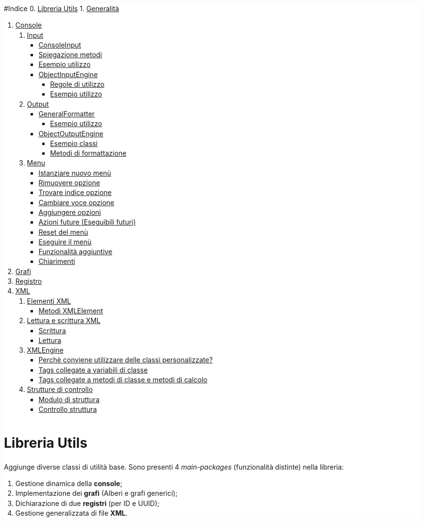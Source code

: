 #Indice
0. [Libreria Utils](#libreria-utils)
	1. [Generalità](#generalità)
1. [Console](#1-console)
	1. [Input](#11-input)
		* [ConsoleInput](#consoleinput)
		* [Spiegazione metodi](#spiegazione-metodi)
		* [Esempio utilizzo](#esempio-utilizzo)
		* [ObjectInputEngine](#objectinputengine)
			* [Regole di utilizzo](#regole-di-utilizzo)
			* [Esempio utilizzo](#esempio-utilizzo-1)
	2. [Output](#12-output)
		* [GeneralFormatter](#generalformatter)
			* [Esempio utilizzo](#esempio-utilizzo-2)
		* [ObjectOutputEngine](#objectoutputengine)
			* [Esempio classi](#esempio-classi)
			* [Metodi di formattazione](#metodi-di-formattazione)
	3. [Menu](#13-menu)
		* [Istanziare nuovo menù](#istanziare-nuovo-menù)
		* [Rimuovere opzione](#rimuovere-opzione)
		* [Trovare indice opzione](#trovare-indice-opzione)
		* [Cambiare voce opzione](#cambiare-voce-opzione)
		* [Aggiungere opzioni](#aggiungere-opzioni)
		* [Azioni future (Eseguibili futuri)](#azioni-future-eseguibili-futuri)
		* [Reset del menù](#reset-del-menù)
		* [Eseguire il menù](#eseguire-il-menù)
		* [Funzionalità aggiuntive](#funzionalità-aggiuntive)
		* [Chiarimenti](#chiarimenti)
2. [Grafi](#2-grafi)
3. [Registro](#3-registro)
4. [XML](#4-xml)
	1. [Elementi XML](#elementi-xml)
		* [Metodi XMLElement](#metodi-xmlelement)
	2. [Lettura e scrittura XML](#lettura-e-scrittura-xml)
		* [Scrittura](#scrittura)
		* [Lettura](#lettura)
	3. [XMLEngine](#xmlengine)
		* [Perchè conviene utilizzare delle classi personalizzate?](#perchè-conviene-utilizzare-delle-classi-personalizzate)
		* [Tags collegate a variabili di classe](#tags-collegate-a-variabili-di-classe)
		* [Tags collegate a metodi di classe e metodi di calcolo](#tags-collegate-a-metodi-di-classe-e-metodi-di-calcolo)
	4. [Strutture di controllo](#strutture-di-controllo)
		* [Modulo di struttura](#modulo-di-struttura)
		* [Controllo struttura](#controllo-struttura)

# Libreria Utils
Aggiunge diverse classi di utilità base.
Sono presenti 4 *main-packages* (funzionalità distinte) nella libreria:
1. Gestione dinamica della **console**;
2. Implementazione dei **grafi** (Alberi e grafi generici);
3. Dichiarazione di due **registri** (per ID e UUID);
4. Gestione generalizzata di file **XML**.
